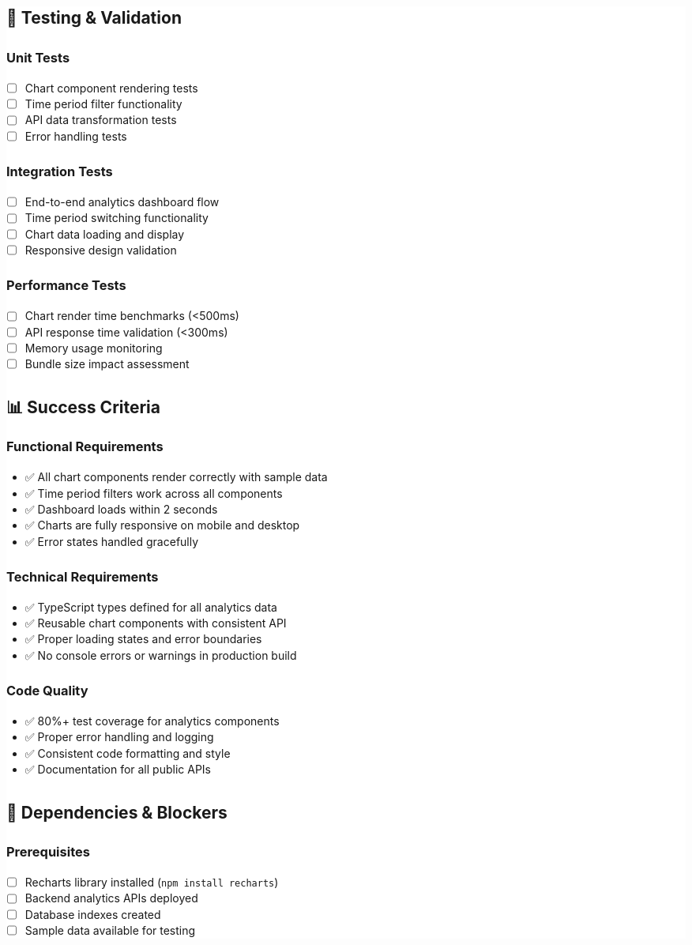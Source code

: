 ## 🧪 Testing & Validation

### Unit Tests
- [ ] Chart component rendering tests
- [ ] Time period filter functionality
- [ ] API data transformation tests
- [ ] Error handling tests

### Integration Tests
- [ ] End-to-end analytics dashboard flow
- [ ] Time period switching functionality
- [ ] Chart data loading and display
- [ ] Responsive design validation

### Performance Tests
- [ ] Chart render time benchmarks (<500ms)
- [ ] API response time validation (<300ms)
- [ ] Memory usage monitoring
- [ ] Bundle size impact assessment

## 📊 Success Criteria

### Functional Requirements
- ✅ All chart components render correctly with sample data
- ✅ Time period filters work across all components
- ✅ Dashboard loads within 2 seconds
- ✅ Charts are fully responsive on mobile and desktop
- ✅ Error states handled gracefully

### Technical Requirements
- ✅ TypeScript types defined for all analytics data
- ✅ Reusable chart components with consistent API
- ✅ Proper loading states and error boundaries
- ✅ No console errors or warnings in production build

### Code Quality
- ✅ 80%+ test coverage for analytics components
- ✅ Proper error handling and logging
- ✅ Consistent code formatting and style
- ✅ Documentation for all public APIs

## 🚧 Dependencies & Blockers

### Prerequisites
- [ ] Recharts library installed (`npm install recharts`)
- [ ] Backend analytics APIs deployed
- [ ] Database indexes created
- [ ] Sample data available for testing

